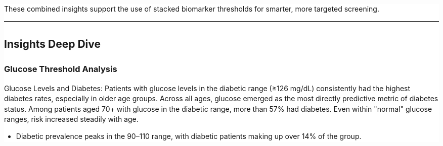 These combined insights support the use of stacked biomarker thresholds for smarter, more targeted screening.

---

## Insights Deep Dive

### Glucose Threshold Analysis

Glucose Levels and Diabetes: Patients with glucose levels in the diabetic range (≥126 mg/dL) consistently had the highest diabetes rates, especially in older age groups. Across all ages, glucose emerged as the most directly predictive metric of diabetes status. Among patients aged 70+ with glucose in the diabetic range, more than 57% had diabetes. Even within "normal" glucose ranges, risk increased steadily with age.

- Diabetic prevalence peaks in the 90–110 range, with diabetic patients making up over 14% of the group.